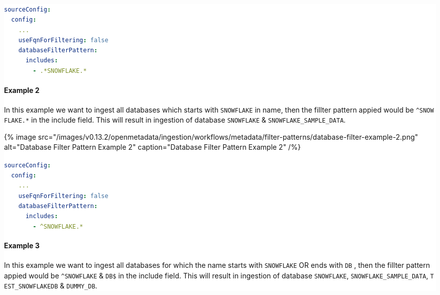 </Collapse>

<Collapse title="Configuring Filters via CLI for Example 1">

```yaml
sourceConfig:
  config:
    ...
    useFqnForFiltering: false
    databaseFilterPattern:
      includes:
        - .*SNOWFLAKE.*

```

</Collapse>

#### Example 2

In this example we want to ingest all databases which starts with `SNOWFLAKE` in name, then the fillter pattern 
appied would be `^SNOWFLAKE.*` in the include field. This will result in ingestion of database `SNOWFLAKE` & `SNOWFLAKE_SAMPLE_DATA`.

<Collapse title="Configuring Filters via UI for Example 2">

{% image
  src="/images/v0.13.2/openmetadata/ingestion/workflows/metadata/filter-patterns/database-filter-example-2.png"
  alt="Database Filter Pattern Example 2"
  caption="Database Filter Pattern Example 2"
 /%}

</Collapse>

<Collapse title="Configuring Filters via CLI for Example 2">

```yaml
sourceConfig:
  config:
    ...
    useFqnForFiltering: false
    databaseFilterPattern:
      includes:
        - ^SNOWFLAKE.*

```
</Collapse>


#### Example 3

In this example we want to ingest all databases for which the name starts with `SNOWFLAKE` OR ends with `DB` , then the fillter pattern 
appied would be `^SNOWFLAKE` & `DB$` in the include field. This will result in ingestion of database `SNOWFLAKE`, `SNOWFLAKE_SAMPLE_DATA`, `TEST_SNOWFLAKEDB` & `DUMMY_DB`.
